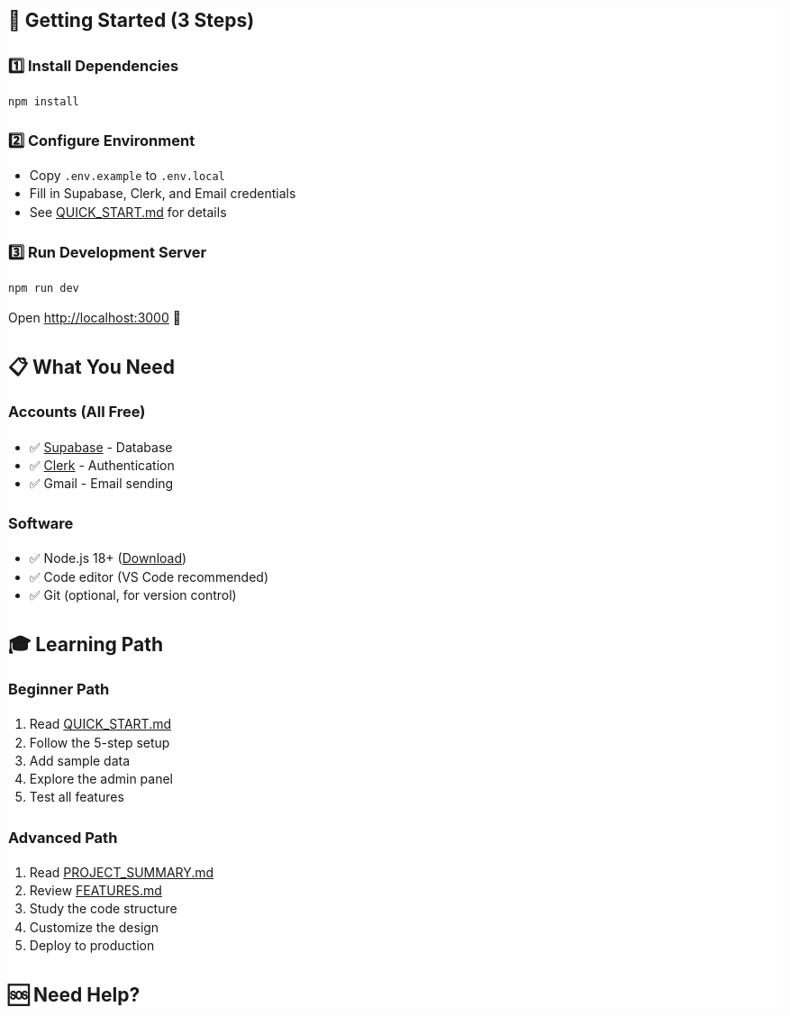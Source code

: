 ## 🚀 Getting Started (3 Steps)

### 1️⃣ Install Dependencies
```bash
npm install
```

### 2️⃣ Configure Environment
- Copy `.env.example` to `.env.local`
- Fill in Supabase, Clerk, and Email credentials
- See [QUICK_START.md](QUICK_START.md) for details

### 3️⃣ Run Development Server
```bash
npm run dev
```

Open [http://localhost:3000](http://localhost:3000) 🎉

## 📋 What You Need

### Accounts (All Free)
- ✅ [Supabase](https://supabase.com) - Database
- ✅ [Clerk](https://clerk.com) - Authentication
- ✅ Gmail - Email sending

### Software
- ✅ Node.js 18+ ([Download](https://nodejs.org/))
- ✅ Code editor (VS Code recommended)
- ✅ Git (optional, for version control)

## 🎓 Learning Path

### Beginner Path
1. Read [QUICK_START.md](QUICK_START.md)
2. Follow the 5-step setup
3. Add sample data
4. Explore the admin panel
5. Test all features

### Advanced Path
1. Read [PROJECT_SUMMARY.md](PROJECT_SUMMARY.md)
2. Review [FEATURES.md](FEATURES.md)
3. Study the code structure
4. Customize the design
5. Deploy to production

## 🆘 Need Help?
